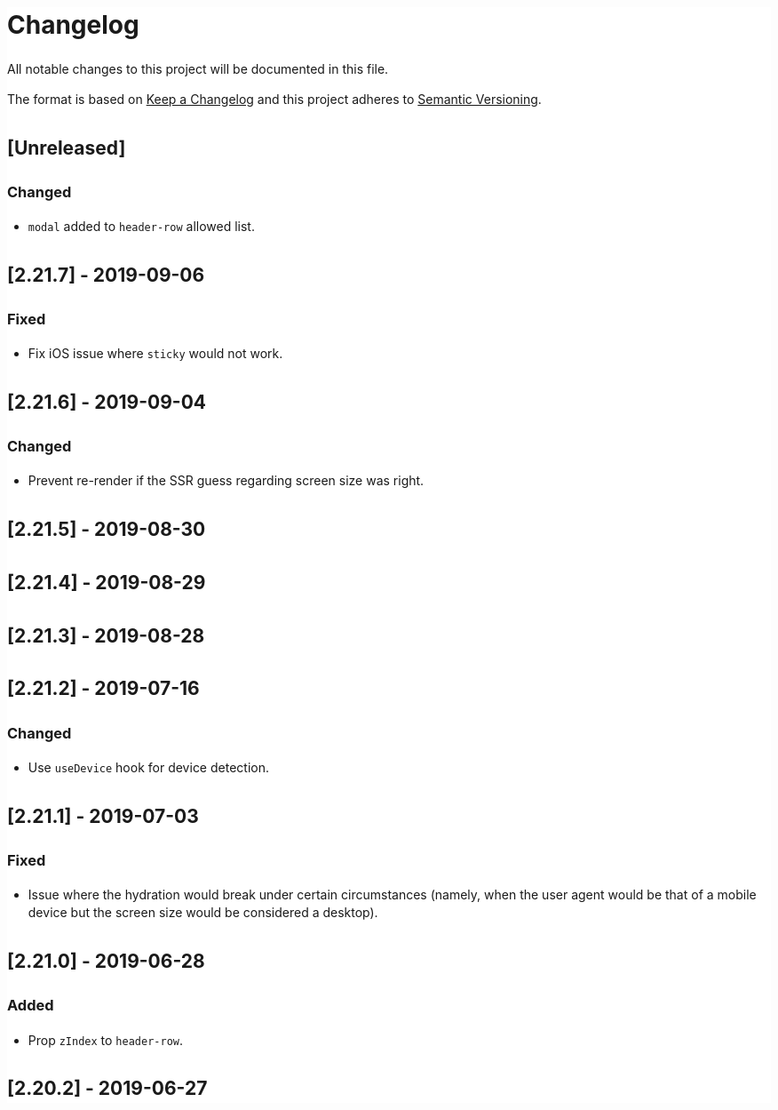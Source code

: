 # Changelog

All notable changes to this project will be documented in this file.

The format is based on [Keep a Changelog](http://keepachangelog.com/en/1.0.0/)
and this project adheres to [Semantic Versioning](http://semver.org/spec/v2.0.0.html).

## [Unreleased]
### Changed
- `modal` added to `header-row` allowed list.

## [2.21.7] - 2019-09-06
### Fixed
- Fix iOS issue where `sticky` would not work.

## [2.21.6] - 2019-09-04
### Changed
- Prevent re-render if the SSR guess regarding screen size was right.

## [2.21.5] - 2019-08-30

## [2.21.4] - 2019-08-29

## [2.21.3] - 2019-08-28

## [2.21.2] - 2019-07-16
### Changed
- Use `useDevice` hook for device detection.

## [2.21.1] - 2019-07-03
### Fixed
- Issue where the hydration would break under certain circumstances (namely, when the user agent would be that of a mobile device but the screen size would be considered a desktop).

## [2.21.0] - 2019-06-28
### Added
- Prop `zIndex` to `header-row`.

## [2.20.2] - 2019-06-27
